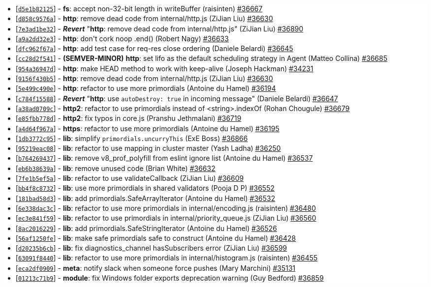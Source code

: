 * [[`d5e1b82125`](https://github.com/nodejs/node/commit/d5e1b82125)] - **fs**: accept non-32-bit length in writeBuffer (raisinten) [#36667](https://github.com/nodejs/node/pull/36667)
* [[`d858c9576a`](https://github.com/nodejs/node/commit/d858c9576a)] - **http**: remove dead code from internal/http.js (ZiJian Liu) [#36630](https://github.com/nodejs/node/pull/36630)
* [[`7e3ad1be32`](https://github.com/nodejs/node/commit/7e3ad1be32)] - ***Revert*** "**http**: remove dead code from internal/http.js" (ZiJian Liu) [#36890](https://github.com/nodejs/node/pull/36890)
* [[`a9a2dd32e3`](https://github.com/nodejs/node/commit/a9a2dd32e3)] - **http**: don't cork noop .end() (Robert Nagy) [#36633](https://github.com/nodejs/node/pull/36633)
* [[`dfc962f67a`](https://github.com/nodejs/node/commit/dfc962f67a)] - **http**: add test case for req-res close ordering (Daniele Belardi) [#36645](https://github.com/nodejs/node/pull/36645)
* [[`cc28d2f541`](https://github.com/nodejs/node/commit/cc28d2f541)] - **(SEMVER-MINOR)** **http**: set lifo as the default scheduling strategy in Agent (Matteo Collina) [#36685](https://github.com/nodejs/node/pull/36685)
* [[`954a36947d`](https://github.com/nodejs/node/commit/954a36947d)] - **http**: make HEAD method to work with keep-alive (Joseph Hackman) [#34231](https://github.com/nodejs/node/pull/34231)
* [[`9156f430b5`](https://github.com/nodejs/node/commit/9156f430b5)] - **http**: remove dead code from internal/http.js (ZiJian Liu) [#36630](https://github.com/nodejs/node/pull/36630)
* [[`5e499c490e`](https://github.com/nodejs/node/commit/5e499c490e)] - **http**: refactor to use more primordials (Antoine du Hamel) [#36194](https://github.com/nodejs/node/pull/36194)
* [[`c784f15588`](https://github.com/nodejs/node/commit/c784f15588)] - ***Revert*** "**http**: use `autoDestroy: true` in incoming message" (Daniele Belardi) [#36647](https://github.com/nodejs/node/pull/36647)
* [[`a38ad0709c`](https://github.com/nodejs/node/commit/a38ad0709c)] - **http2**: refactor to use primordials instead of \<string\>.indexOf (Rohan Chougule) [#36679](https://github.com/nodejs/node/pull/36679)
* [[`e85fbb778d`](https://github.com/nodejs/node/commit/e85fbb778d)] - **http2**: fix typos in core.js (Pranshu Jethmalani) [#36719](https://github.com/nodejs/node/pull/36719)
* [[`a4d64f967a`](https://github.com/nodejs/node/commit/a4d64f967a)] - **https**: refactor to use more primordials (Antoine du Hamel) [#36195](https://github.com/nodejs/node/pull/36195)
* [[`1db3772c95`](https://github.com/nodejs/node/commit/1db3772c95)] - **lib**: simplify `primordials.uncurryThis` (ExE Boss) [#36866](https://github.com/nodejs/node/pull/36866)
* [[`95219eac08`](https://github.com/nodejs/node/commit/95219eac08)] - **lib**: refactor to use mapping in cluster master (Yash Ladha) [#36250](https://github.com/nodejs/node/pull/36250)
* [[`b764269437`](https://github.com/nodejs/node/commit/b764269437)] - **lib**: remove v8\_prof\_polyfill from eslint ignore list (Antoine du Hamel) [#36537](https://github.com/nodejs/node/pull/36537)
* [[`eb6b38639a`](https://github.com/nodejs/node/commit/eb6b38639a)] - **lib**: remove unused code (Brian White) [#36632](https://github.com/nodejs/node/pull/36632)
* [[`7fe1b5ef5a`](https://github.com/nodejs/node/commit/7fe1b5ef5a)] - **lib**: refactor to use validateCallback (ZiJian Liu) [#36609](https://github.com/nodejs/node/pull/36609)
* [[`bb4f8c8732`](https://github.com/nodejs/node/commit/bb4f8c8732)] - **lib**: use more primordials in shared validators (Pooja D P) [#36552](https://github.com/nodejs/node/pull/36552)
* [[`181bad58d3`](https://github.com/nodejs/node/commit/181bad58d3)] - **lib**: add primordials.SafeArrayIterator (Antoine du Hamel) [#36532](https://github.com/nodejs/node/pull/36532)
* [[`6e338dac3c`](https://github.com/nodejs/node/commit/6e338dac3c)] - **lib**: refactor to use more primordials in internal/encoding.js (raisinten) [#36480](https://github.com/nodejs/node/pull/36480)
* [[`ec3e841f59`](https://github.com/nodejs/node/commit/ec3e841f59)] - **lib**: refactor to use primordials in internal/priority\_queue.js (ZiJian Liu) [#36560](https://github.com/nodejs/node/pull/36560)
* [[`8ac2016229`](https://github.com/nodejs/node/commit/8ac2016229)] - **lib**: add primordials.SafeStringIterator (Antoine du Hamel) [#36526](https://github.com/nodejs/node/pull/36526)
* [[`56af1250fe`](https://github.com/nodejs/node/commit/56af1250fe)] - **lib**: make safe primordials safe to construct (Antoine du Hamel) [#36428](https://github.com/nodejs/node/pull/36428)
* [[`d20235b6cb`](https://github.com/nodejs/node/commit/d20235b6cb)] - **lib**: fix diagnostics\_channel hasSubscribers error (ZiJian Liu) [#36599](https://github.com/nodejs/node/pull/36599)
* [[`63091f8440`](https://github.com/nodejs/node/commit/63091f8440)] - **lib**: refactor to use more primordials in internal/histogram.js (raisinten) [#36455](https://github.com/nodejs/node/pull/36455)
* [[`eca2df0909`](https://github.com/nodejs/node/commit/eca2df0909)] - **meta**: notify slack when someone force pushes (Mary Marchini) [#35131](https://github.com/nodejs/node/pull/35131)
* [[`01213c71b9`](https://github.com/nodejs/node/commit/01213c71b9)] - **module**: fix Windows folder exports deprecation warning (Guy Bedford) [#36859](https://github.com/nodejs/node/pull/36859)